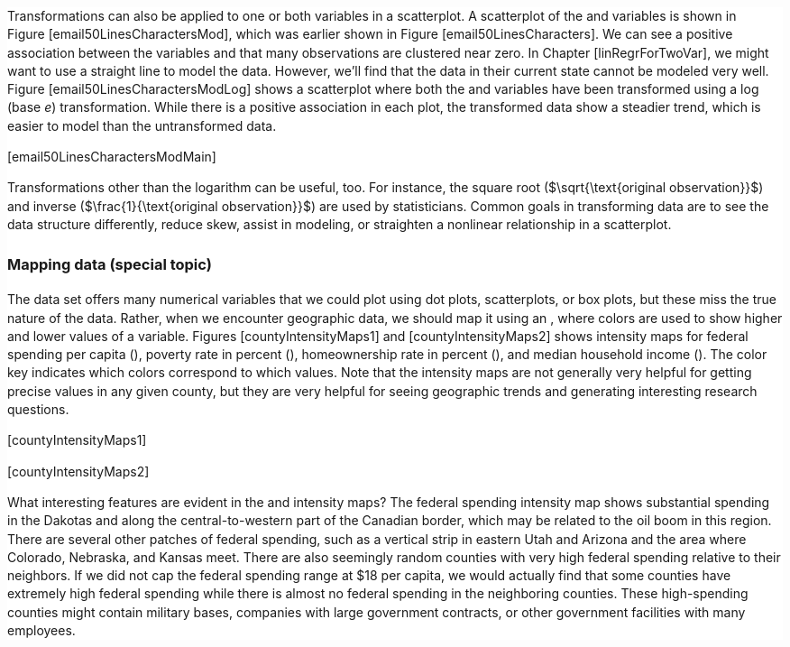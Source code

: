 Transformations can also be applied to one or both variables in a
scatterplot. A scatterplot of the and variables is shown in
Figure [email50LinesCharactersMod], which was earlier shown in
Figure [email50LinesCharacters]. We can see a positive association
between the variables and that many observations are clustered near
zero. In Chapter [linRegrForTwoVar], we might want to use a straight
line to model the data. However, we’ll find that the data in their
current state cannot be modeled very well.
Figure [email50LinesCharactersModLog] shows a scatterplot where both the
and variables have been transformed using a log (base $e$)
transformation. While there is a positive association in each plot, the
transformed data show a steadier trend, which is easier to model than
the untransformed data.

[email50LinesCharactersModMain]

Transformations other than the logarithm can be useful, too. For
instance, the square root ($\sqrt{\text{original observation}}$) and
inverse ($\frac{1}{\text{original observation}}$) are used by
statisticians. Common goals in transforming data are to see the data
structure differently, reduce skew, assist in modeling, or straighten a
nonlinear relationship in a scatterplot.

### Mapping data (special topic)

The data set offers many numerical variables that we could plot using
dot plots, scatterplots, or box plots, but these miss the true nature of
the data. Rather, when we encounter geographic data, we should map it
using an , where colors are used to show higher and lower values of a
variable. Figures [countyIntensityMaps1] and [countyIntensityMaps2]
shows intensity maps for federal spending per capita (), poverty rate in
percent (), homeownership rate in percent (), and median household
income (). The color key indicates which colors correspond to which
values. Note that the intensity maps are not generally very helpful for
getting precise values in any given county, but they are very helpful
for seeing geographic trends and generating interesting research
questions.

[countyIntensityMaps1]

[countyIntensityMaps2]

<span>What interesting features are evident in the and intensity
maps?</span> The federal spending intensity map shows substantial
spending in the Dakotas and along the central-to-western part of the
Canadian border, which may be related to the oil boom in this region.
There are several other patches of federal spending, such as a vertical
strip in eastern Utah and Arizona and the area where Colorado, Nebraska,
and Kansas meet. There are also seemingly random counties with very high
federal spending relative to their neighbors. If we did not cap the
federal spending range at \$18 per capita, we would actually find that
some counties have extremely high federal spending while there is almost
no federal spending in the neighboring counties. These high-spending
counties might contain military bases, companies with large government
contracts, or other government facilities with many employees.


[^1]: Chimowitz MI, Lynn MJ, Derdeyn CP, et al. 2011. Stenting versus
[^2]: The proportion of the 224 patients who had a stroke within 365
[^3]: Formally, a summary statistic is a value computed from the data.
[^4]: A case is also sometimes called a or an .
[^5]: Each county may be viewed as a case, and there are eleven pieces
[^7]: Sometimes also called a variable.
[^8]: There are only two possible values for each variable, and in both
[^9]: Two sample questions: (1) Intuition suggests that if there are
[^10]: ([timeToGraduationQuestionForUCLAStudents]) Notice that the first
[^11]: Answers will vary. From our own anecdotal experiences, we believe
[^12]: Sometimes the explanatory variable is called the variable and the
[^13]: No. See the paragraph following the exercise for an explanation.
[^14]: Also called a , , or a .
[^15]: Answers will vary. Population density may be important. If a
[^17]: Anturane Reinfarction Trial Research Group. 1980. Sulfinpyrazone
[^18]: Human subjects are often called , , or .
[^19]: There are always some researchers in the study who do know which
[^20]: The researchers assigned the patients into their treatment
[^21]: Answers may vary. Scatterplots are helpful in quickly spotting
[^22]: Subset of data from
[^23]: Consider the case where your vertical axis represents something
[^24]: $x_1$ corresponds to the number of characters in the first email
[^25]: The sample size was $n=50$.
[^26]: Other ways to describe data that are skewed to the right: , , or
[^27]: The skew is visible in all three plots, though the flat dot plot
[^28]: Character counts for individual emails.
[^29]: Another definition of mode, which is not typically used in
[^30]: Unimodal. Remember that *uni* stands for 1 (think *uni*cycles).
[^31]: There might be two height groups visible in the data set: one of
[^32]: The only difference is that the population variance has a
[^33]: Figure [severalDiffDistWithSdOf1] shows three distributions that
[^34]: Since $Q_1$ and $Q_3$ capture the middle 50% of the data and the
[^35]: While the choice of exactly 1.5 is arbitrary, it is the most
[^36]: That occasionally there may be very long emails.
[^37]: These visual estimates will vary a little from one person to the
[^38]: \(a) Mean is affected more. (b) Standard deviation is affected more.
[^39]: Buyers of a “regular car” should be concerned about the median
[^40]: Statisticians often write the natural logarithm as $\log$. You
[^41]: Note: answers will vary. There is a very strong correspondence
[^42]: 0.458 represents the proportion of spam emails that had a small
[^43]: 0.139 represents the fraction of non-spam email that had a big
[^44]: The column proportions in Table [colPropSpamNumber] will probably
[^45]: Answers may vary a little. The counties with population gains
[^46]: Answers will vary. The side-by-side box plots are especially